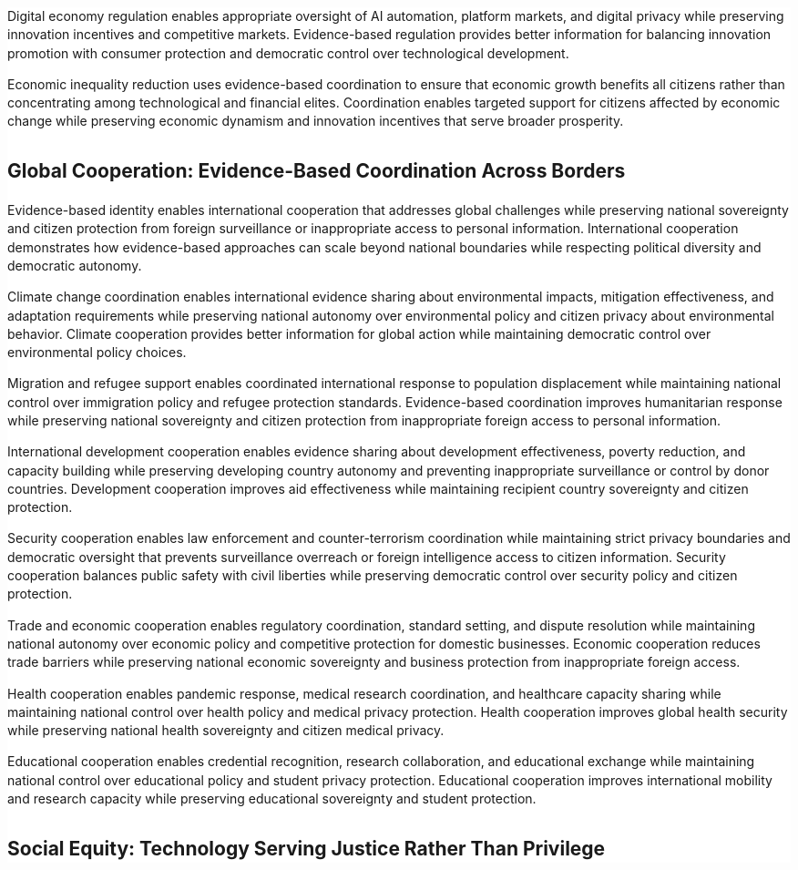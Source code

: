 Digital economy regulation enables appropriate oversight of AI automation, platform markets, and digital privacy while preserving innovation incentives and competitive markets. Evidence-based regulation provides better information for balancing innovation promotion with consumer protection and democratic control over technological development.

Economic inequality reduction uses evidence-based coordination to ensure that economic growth benefits all citizens rather than concentrating among technological and financial elites. Coordination enables targeted support for citizens affected by economic change while preserving economic dynamism and innovation incentives that serve broader prosperity.

## Global Cooperation: Evidence-Based Coordination Across Borders

Evidence-based identity enables international cooperation that addresses global challenges while preserving national sovereignty and citizen protection from foreign surveillance or inappropriate access to personal information. International cooperation demonstrates how evidence-based approaches can scale beyond national boundaries while respecting political diversity and democratic autonomy.

Climate change coordination enables international evidence sharing about environmental impacts, mitigation effectiveness, and adaptation requirements while preserving national autonomy over environmental policy and citizen privacy about environmental behavior. Climate cooperation provides better information for global action while maintaining democratic control over environmental policy choices.

Migration and refugee support enables coordinated international response to population displacement while maintaining national control over immigration policy and refugee protection standards. Evidence-based coordination improves humanitarian response while preserving national sovereignty and citizen protection from inappropriate foreign access to personal information.

International development cooperation enables evidence sharing about development effectiveness, poverty reduction, and capacity building while preserving developing country autonomy and preventing inappropriate surveillance or control by donor countries. Development cooperation improves aid effectiveness while maintaining recipient country sovereignty and citizen protection.

Security cooperation enables law enforcement and counter-terrorism coordination while maintaining strict privacy boundaries and democratic oversight that prevents surveillance overreach or foreign intelligence access to citizen information. Security cooperation balances public safety with civil liberties while preserving democratic control over security policy and citizen protection.

Trade and economic cooperation enables regulatory coordination, standard setting, and dispute resolution while maintaining national autonomy over economic policy and competitive protection for domestic businesses. Economic cooperation reduces trade barriers while preserving national economic sovereignty and business protection from inappropriate foreign access.

Health cooperation enables pandemic response, medical research coordination, and healthcare capacity sharing while maintaining national control over health policy and medical privacy protection. Health cooperation improves global health security while preserving national health sovereignty and citizen medical privacy.

Educational cooperation enables credential recognition, research collaboration, and educational exchange while maintaining national control over educational policy and student privacy protection. Educational cooperation improves international mobility and research capacity while preserving educational sovereignty and student protection.

## Social Equity: Technology Serving Justice Rather Than Privilege
